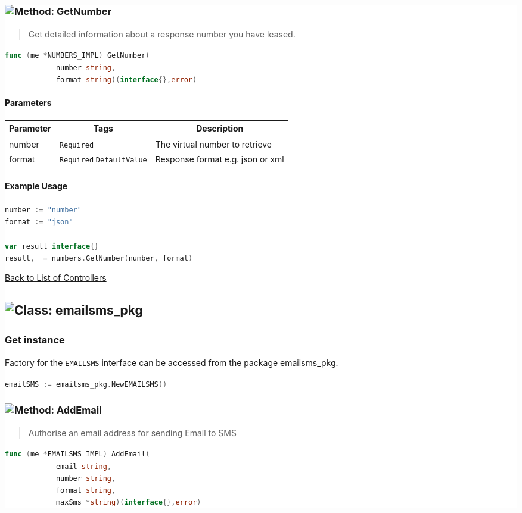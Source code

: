 
### <a name="get_number"></a>![Method: ](https://apidocs.io/img/method.png ".numbers_pkg.GetNumber") GetNumber

> Get detailed information about a response number you have leased.


```go
func (me *NUMBERS_IMPL) GetNumber(
            number string,
            format string)(interface{},error)
```

#### Parameters

| Parameter | Tags | Description |
|-----------|------|-------------|
| number |  ``` Required ```  | The virtual number to retrieve |
| format |  ``` Required ```  ``` DefaultValue ```  | Response format e.g. json or xml |


#### Example Usage

```go
number := "number"
format := "json"

var result interface{}
result,_ = numbers.GetNumber(number, format)

```


[Back to List of Controllers](#list_of_controllers)

## <a name="emailsms_pkg"></a>![Class: ](https://apidocs.io/img/class.png ".emailsms_pkg") emailsms_pkg

### Get instance

Factory for the ``` EMAILSMS ``` interface can be accessed from the package emailsms_pkg.

```go
emailSMS := emailsms_pkg.NewEMAILSMS()
```

### <a name="add_email"></a>![Method: ](https://apidocs.io/img/method.png ".emailsms_pkg.AddEmail") AddEmail

> Authorise an email address for sending Email to SMS


```go
func (me *EMAILSMS_IMPL) AddEmail(
            email string,
            number string,
            format string,
            maxSms *string)(interface{},error)
```
